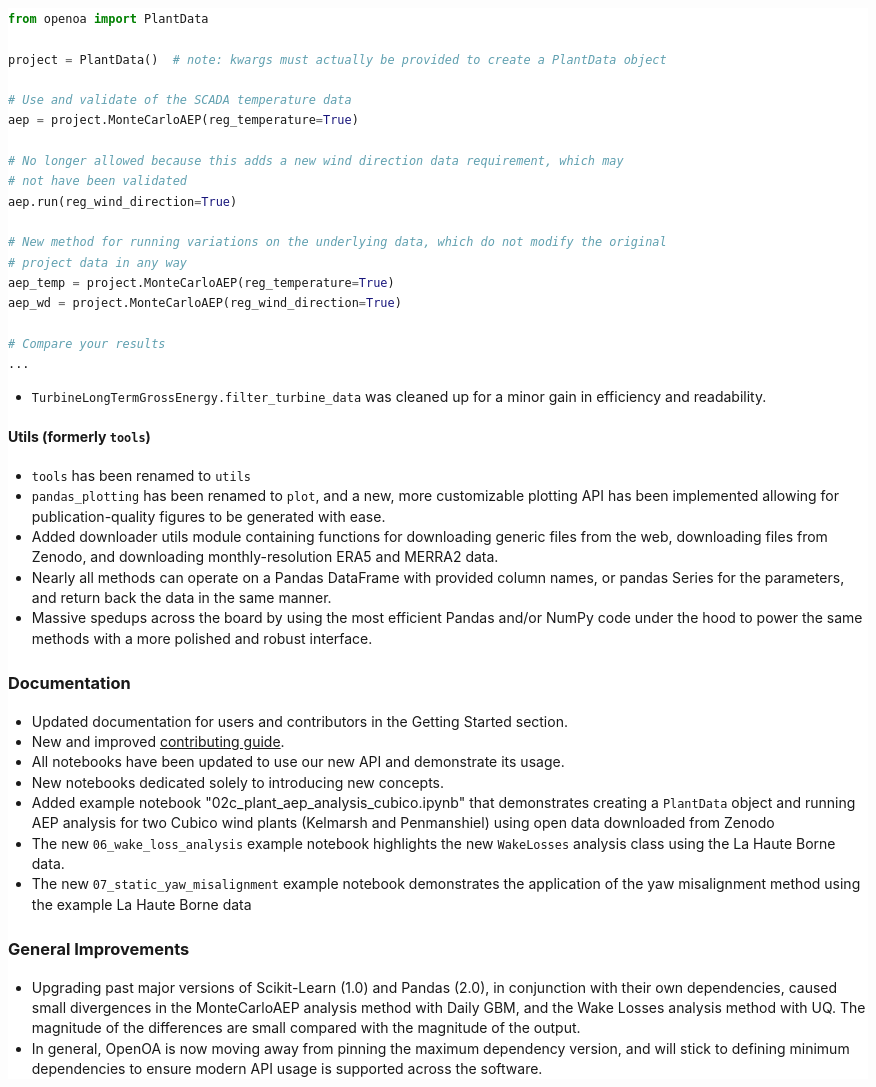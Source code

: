   ```python
  from openoa import PlantData

  project = PlantData()  # note: kwargs must actually be provided to create a PlantData object

  # Use and validate of the SCADA temperature data
  aep = project.MonteCarloAEP(reg_temperature=True)

  # No longer allowed because this adds a new wind direction data requirement, which may
  # not have been validated
  aep.run(reg_wind_direction=True)

  # New method for running variations on the underlying data, which do not modify the original
  # project data in any way
  aep_temp = project.MonteCarloAEP(reg_temperature=True)
  aep_wd = project.MonteCarloAEP(reg_wind_direction=True)

  # Compare your results
  ...
  ```
- `TurbineLongTermGrossEnergy.filter_turbine_data` was cleaned up for a minor gain in efficiency and readability.

#### Utils (formerly `tools`)

- `tools` has been renamed to `utils`
- `pandas_plotting` has been renamed to `plot`, and a new, more customizable plotting API has been implemented allowing for publication-quality figures to be generated with ease.
- Added downloader utils module containing functions for downloading generic files from the web, downloading files from Zenodo, and downloading monthly-resolution ERA5 and MERRA2 data.
- Nearly all methods can operate on a Pandas DataFrame with provided column names, or pandas Series for the parameters, and return back the data in the same manner.
- Massive spedups across the board by using the most efficient Pandas and/or NumPy code under the hood to power the same methods with a more polished and robust interface.

### Documentation

- Updated documentation for users and contributors in the Getting Started section.
- New and improved [contributing guide](https://openoa.readthedocs.io/en/latest/getting_started/contributing.html).
- All notebooks have been updated to use our new API and demonstrate its usage.
- New notebooks dedicated solely to introducing new concepts.
- Added example notebook "02c_plant_aep_analysis_cubico.ipynb" that demonstrates creating a `PlantData` object and running AEP analysis for two Cubico wind plants (Kelmarsh and Penmanshiel) using open data downloaded from Zenodo
- The new `06_wake_loss_analysis` example notebook highlights the new `WakeLosses` analysis class using the La Haute Borne data.
- The new `07_static_yaw_misalignment` example notebook demonstrates the application of the yaw misalignment method using the example La Haute Borne data

### General Improvements
- Upgrading past major versions of Scikit-Learn (1.0) and Pandas (2.0), in conjunction with their own dependencies, caused small divergences in the MonteCarloAEP analysis method with Daily GBM, and the Wake Losses analysis method with UQ. The magnitude of the differences are small compared with the magnitude of the output.
- In general, OpenOA is now moving away from pinning the maximum dependency version, and will stick to defining minimum dependencies to ensure modern API usage is supported across the software.
